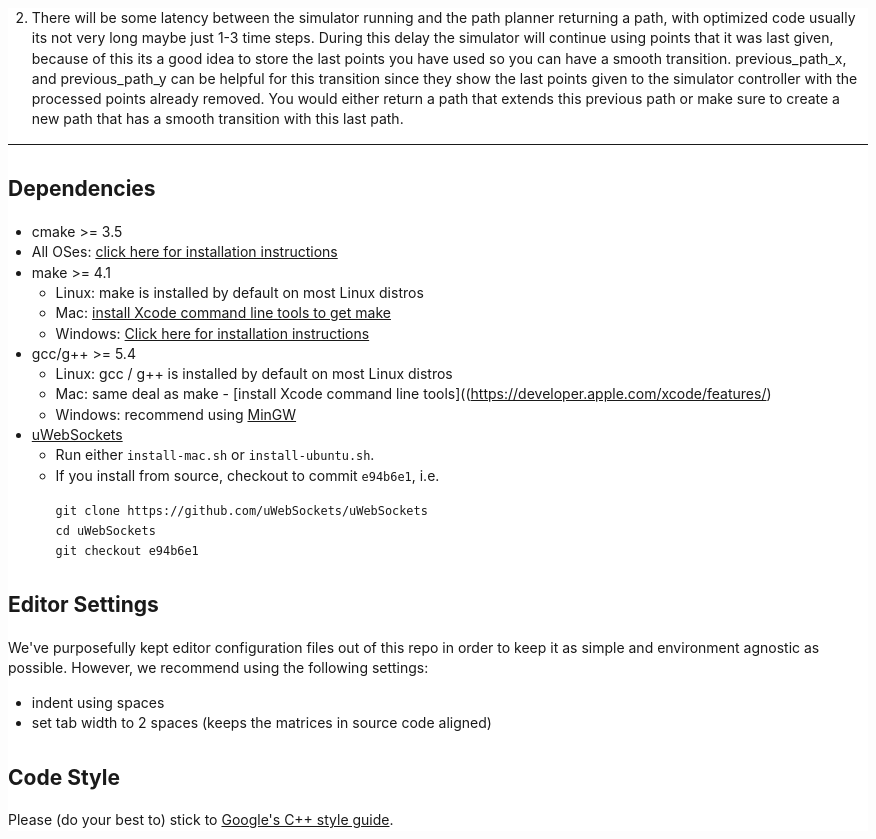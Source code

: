 2. There will be some latency between the simulator running and the path planner returning a path, with optimized code usually its not very long maybe just 1-3 time steps. During this delay the simulator will continue using points that it was last given, because of this its a good idea to store the last points you have used so you can have a smooth transition. previous_path_x, and previous_path_y can be helpful for this transition since they show the last points given to the simulator controller with the processed points already removed. You would either return a path that extends this previous path or make sure to create a new path that has a smooth transition with this last path.

---

## Dependencies

* cmake >= 3.5
 * All OSes: [click here for installation instructions](https://cmake.org/install/)
* make >= 4.1
  * Linux: make is installed by default on most Linux distros
  * Mac: [install Xcode command line tools to get make](https://developer.apple.com/xcode/features/)
  * Windows: [Click here for installation instructions](http://gnuwin32.sourceforge.net/packages/make.htm)
* gcc/g++ >= 5.4
  * Linux: gcc / g++ is installed by default on most Linux distros
  * Mac: same deal as make - [install Xcode command line tools]((https://developer.apple.com/xcode/features/)
  * Windows: recommend using [MinGW](http://www.mingw.org/)
* [uWebSockets](https://github.com/uWebSockets/uWebSockets)
  * Run either `install-mac.sh` or `install-ubuntu.sh`.
  * If you install from source, checkout to commit `e94b6e1`, i.e.
    ```
    git clone https://github.com/uWebSockets/uWebSockets
    cd uWebSockets
    git checkout e94b6e1
    ```

## Editor Settings

We've purposefully kept editor configuration files out of this repo in order to
keep it as simple and environment agnostic as possible. However, we recommend
using the following settings:

* indent using spaces
* set tab width to 2 spaces (keeps the matrices in source code aligned)

## Code Style

Please (do your best to) stick to [Google's C++ style guide](https://google.github.io/styleguide/cppguide.html).
